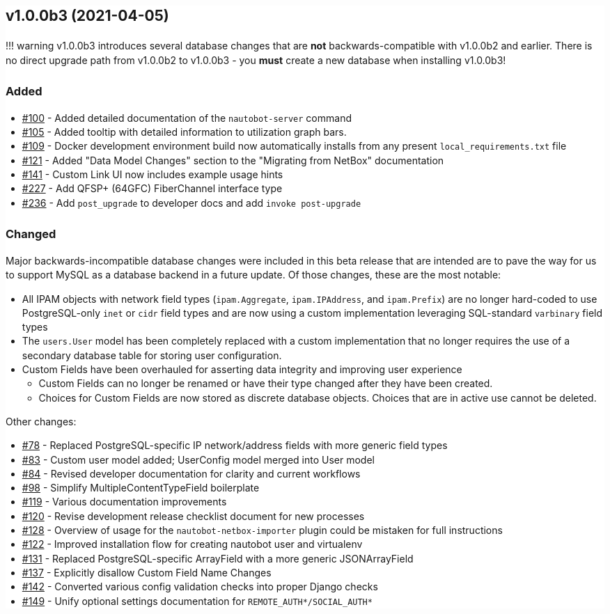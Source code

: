 ## v1.0.0b3 (2021-04-05)

!!! warning
    v1.0.0b3 introduces several database changes that are **not** backwards-compatible with v1.0.0b2 and earlier. There is no direct upgrade path from v1.0.0b2 to v1.0.0b3 - you **must** create a new database when installing v1.0.0b3!

### Added

- [#100](https://github.com/nautobot/nautobot/issues/100) - Added detailed documentation of the `nautobot-server` command
- [#105](https://github.com/nautobot/nautobot/issues/105) - Added tooltip with detailed information to utilization graph bars.
- [#109](https://github.com/nautobot/nautobot/pull/109) - Docker development environment build now automatically installs from any present `local_requirements.txt` file
- [#121](https://github.com/nautobot/nautobot/pull/121) - Added "Data Model Changes" section to the "Migrating from NetBox" documentation
- [#141](https://github.com/nautobot/nautobot/pull/141) - Custom Link UI now includes example usage hints
- [#227](https://github.com/nautobot/nautobot/pull/227) - Add QFSP+ (64GFC) FiberChannel interface type
- [#236](https://github.com/nautobot/nautobot/pull/236) - Add `post_upgrade` to developer docs and add `invoke post-upgrade`

### Changed

Major backwards-incompatible database changes were included in this beta release that are intended are to pave the way for us to support MySQL as a database backend in a future update. Of those changes, these are the most notable:

- All IPAM objects with network field types (`ipam.Aggregate`, `ipam.IPAddress`, and `ipam.Prefix`) are no longer hard-coded to use PostgreSQL-only `inet` or `cidr` field types and are now using a custom implementation leveraging SQL-standard `varbinary` field types
- The `users.User` model has been completely replaced with a custom implementation that no longer requires the use of a secondary database table for storing user configuration.
- Custom Fields have been overhauled for asserting data integrity and improving user experience
    - Custom Fields can no longer be renamed or have their type changed after they have been created.
    - Choices for Custom Fields are now stored as discrete database objects. Choices that are in active use cannot be deleted.

Other changes:

- [#78](https://github.com/nautobot/nautobot/pull/78) - Replaced PostgreSQL-specific IP network/address fields with more generic field types
- [#83](https://github.com/nautobot/nautobot/issues/83) - Custom user model added; UserConfig model merged into User model
- [#84](https://github.com/nautobot/nautobot/issues/84) - Revised developer documentation for clarity and current workflows
- [#98](https://github.com/nautobot/nautobot/issues/98) - Simplify MultipleContentTypeField boilerplate
- [#119](https://github.com/nautobot/nautobot/pull/119) - Various documentation improvements
- [#120](https://github.com/nautobot/nautobot/issues/120) - Revise development release checklist document for new processes
- [#128](https://github.com/nautobot/nautobot/pull/128) - Overview of usage for the `nautobot-netbox-importer` plugin could be mistaken for full instructions
- [#122](https://github.com/nautobot/nautobot/pull/122) - Improved installation flow for creating nautobot user and virtualenv
- [#131](https://github.com/nautobot/nautobot/pull/131) - Replaced PostgreSQL-specific ArrayField with a more generic JSONArrayField
- [#137](https://github.com/nautobot/nautobot/issues/137) - Explicitly disallow Custom Field Name Changes
- [#142](https://github.com/nautobot/nautobot/pull/142) - Converted various config validation checks into proper Django checks
- [#149](https://github.com/nautobot/nautobot/issues/149) - Unify optional settings documentation for `REMOTE_AUTH*/SOCIAL_AUTH*`